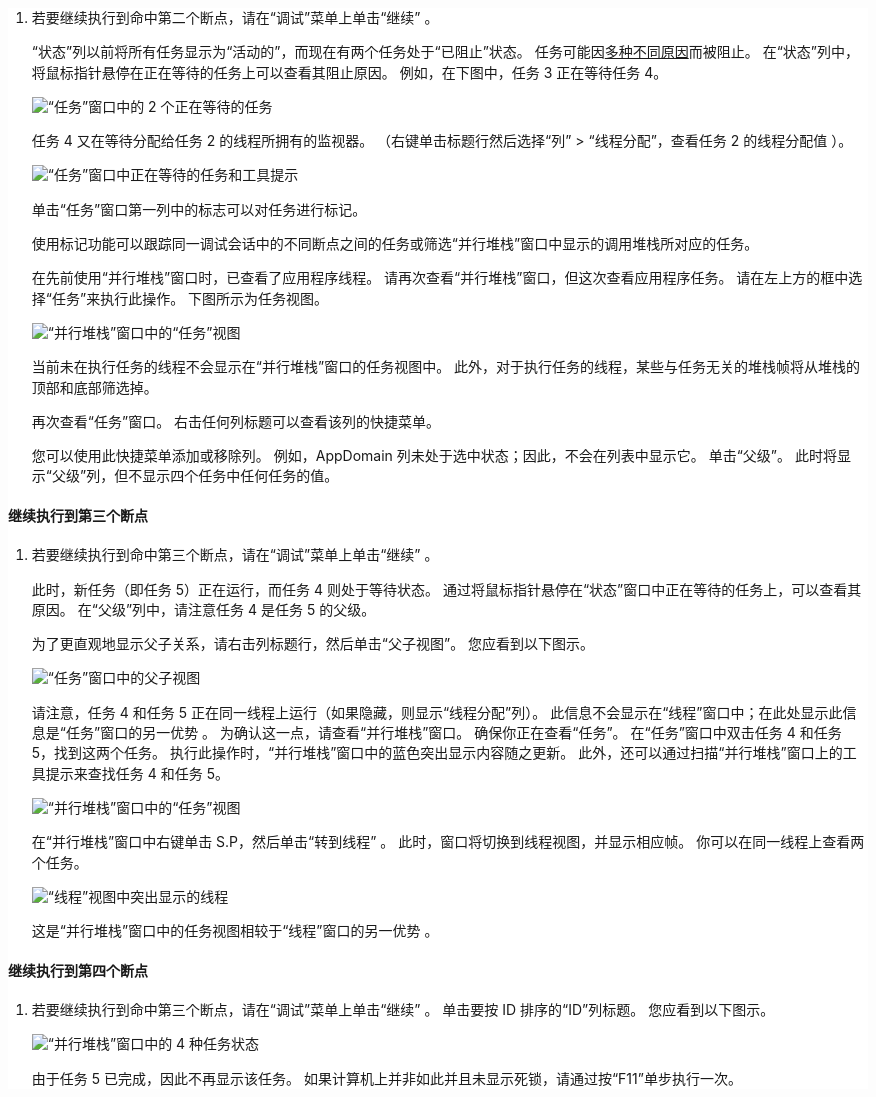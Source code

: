 1. 若要继续执行到命中第二个断点，请在“调试”菜单上单击“继续” 。

     “状态”列以前将所有任务显示为“活动的”，而现在有两个任务处于“已阻止”状态。 任务可能因[多种不同原因](/dotnet/standard/parallel-programming/potential-pitfalls-in-data-and-task-parallelism)而被阻止。 在“状态”列中，将鼠标指针悬停在正在等待的任务上可以查看其阻止原因。 例如，在下图中，任务 3 正在等待任务 4。

     ![“任务”窗口中的 2 个正在等待的任务](../debugger/media/pdb_walkthrough_7.png "PDB_Walkthrough_7")

     任务 4 又在等待分配给任务 2 的线程所拥有的监视器。 （右键单击标题行然后选择“列” > “线程分配”，查看任务 2 的线程分配值 ）。

     ![“任务”窗口中正在等待的任务和工具提示](../debugger/media/pdb_walkthrough_7a.png "PDB_Walkthrough_7A")

     单击“任务”窗口第一列中的标志可以对任务进行标记。

     使用标记功能可以跟踪同一调试会话中的不同断点之间的任务或筛选“并行堆栈”窗口中显示的调用堆栈所对应的任务。

     在先前使用“并行堆栈”窗口时，已查看了应用程序线程。 请再次查看“并行堆栈”窗口，但这次查看应用程序任务。 请在左上方的框中选择“任务”来执行此操作。 下图所示为任务视图。

     ![“并行堆栈”窗口中的“任务”视图](../debugger/media/pdb_walkthrough_8.png "PDB_Walkthrough_8")

     当前未在执行任务的线程不会显示在“并行堆栈”窗口的任务视图中。 此外，对于执行任务的线程，某些与任务无关的堆栈帧将从堆栈的顶部和底部筛选掉。

     再次查看“任务”窗口。 右击任何列标题可以查看该列的快捷菜单。

     您可以使用此快捷菜单添加或移除列。 例如，AppDomain 列未处于选中状态；因此，不会在列表中显示它。 单击“父级”。 此时将显示“父级”列，但不显示四个任务中任何任务的值。

#### <a name="to-resume-execution-until-the-third-breakpoint"></a>继续执行到第三个断点

1. 若要继续执行到命中第三个断点，请在“调试”菜单上单击“继续” 。

     此时，新任务（即任务 5）正在运行，而任务 4 则处于等待状态。 通过将鼠标指针悬停在“状态”窗口中正在等待的任务上，可以查看其原因。 在“父级”列中，请注意任务 4 是任务 5 的父级。

     为了更直观地显示父子关系，请右击列标题行，然后单击“父子视图”。 您应看到以下图示。

     ![“任务”窗口中的父子视图](../debugger/media/pdb_walkthrough_9.png "PDB_Walkthrough_9")

     请注意，任务 4 和任务 5 正在同一线程上运行（如果隐藏，则显示“线程分配”列）。 此信息不会显示在“线程”窗口中；在此处显示此信息是“任务”窗口的另一优势 。 为确认这一点，请查看“并行堆栈”窗口。 确保你正在查看“任务”。 在“任务”窗口中双击任务 4 和任务 5，找到这两个任务。 执行此操作时，“并行堆栈”窗口中的蓝色突出显示内容随之更新。 此外，还可以通过扫描“并行堆栈”窗口上的工具提示来查找任务 4 和任务 5。

     ![“并行堆栈”窗口中的“任务”视图](../debugger/media/pdb_walkthrough_9a.png "PDB_Walkthrough_9A")

     在“并行堆栈”窗口中右键单击 S.P，然后单击“转到线程” 。 此时，窗口将切换到线程视图，并显示相应帧。 你可以在同一线程上查看两个任务。

     ![“线程”视图中突出显示的线程](../debugger/media/pdb_walkthrough_9b.png "PDB_Walkthrough_9B")

     这是“并行堆栈”窗口中的任务视图相较于“线程”窗口的另一优势 。

#### <a name="to-resume-execution-until-the-fourth-breakpoint"></a>继续执行到第四个断点

1. 若要继续执行到命中第三个断点，请在“调试”菜单上单击“继续” 。 单击要按 ID 排序的“ID”列标题。 您应看到以下图示。

     ![“并行堆栈”窗口中的 4 种任务状态](../debugger/media/pdb_walkthrough_10.png "PDB_Walkthrough_10")

     由于任务 5 已完成，因此不再显示该任务。 如果计算机上并非如此并且未显示死锁，请通过按“F11”单步执行一次。
